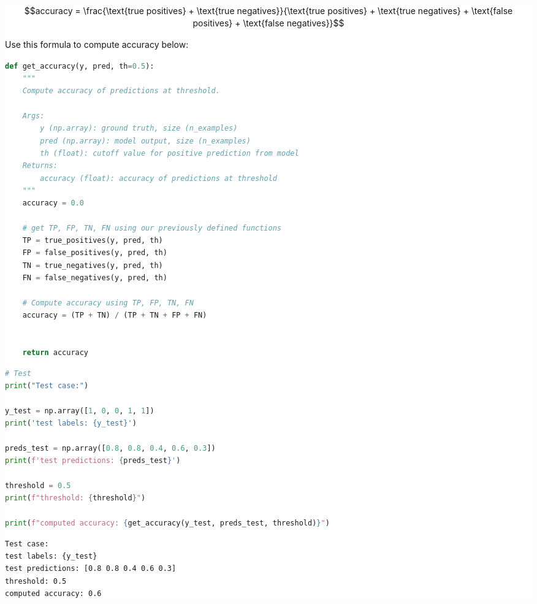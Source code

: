 $$accuracy = \frac{\text{true positives} + \text{true negatives}}{\text{true positives} + \text{true negatives} + \text{false positives} + \text{false negatives}}$$

Use this formula to compute accuracy below:


```python
def get_accuracy(y, pred, th=0.5):
    """
    Compute accuracy of predictions at threshold.

    Args:
        y (np.array): ground truth, size (n_examples)
        pred (np.array): model output, size (n_examples)
        th (float): cutoff value for positive prediction from model
    Returns:
        accuracy (float): accuracy of predictions at threshold
    """
    accuracy = 0.0
    
    # get TP, FP, TN, FN using our previously defined functions
    TP = true_positives(y, pred, th)
    FP = false_positives(y, pred, th)
    TN = true_negatives(y, pred, th)
    FN = false_negatives(y, pred, th)

    # Compute accuracy using TP, FP, TN, FN
    accuracy = (TP + TN) / (TP + TN + FP + FN)
    
    
    return accuracy
```


```python
# Test
print("Test case:")

y_test = np.array([1, 0, 0, 1, 1])
print('test labels: {y_test}')

preds_test = np.array([0.8, 0.8, 0.4, 0.6, 0.3])
print(f'test predictions: {preds_test}')

threshold = 0.5
print(f"threshold: {threshold}")

print(f"computed accuracy: {get_accuracy(y_test, preds_test, threshold)}")
```

    Test case:
    test labels: {y_test}
    test predictions: [0.8 0.8 0.4 0.6 0.3]
    threshold: 0.5
    computed accuracy: 0.6
